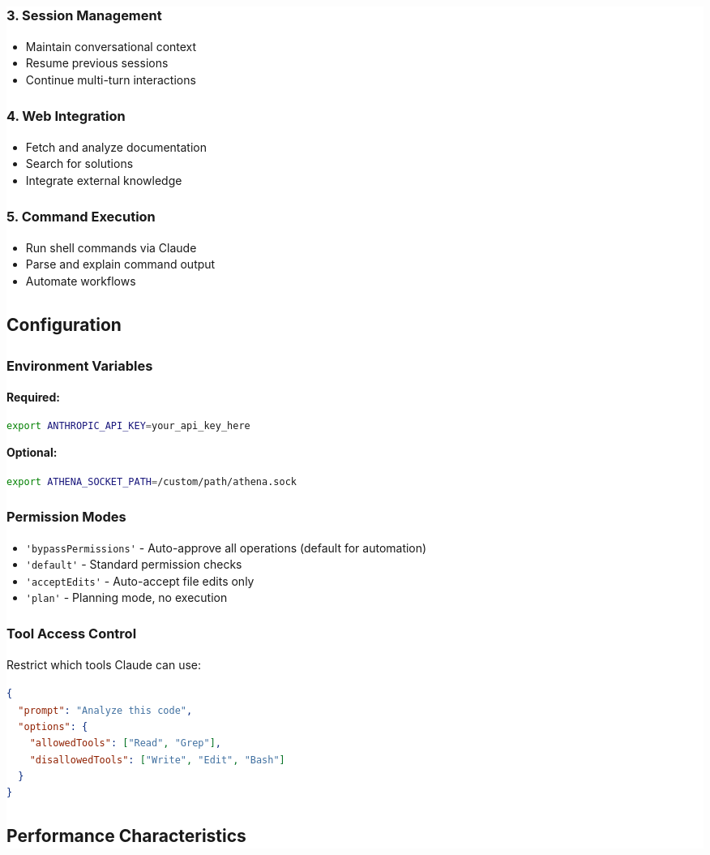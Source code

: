 ### 3. **Session Management**
- Maintain conversational context
- Resume previous sessions
- Continue multi-turn interactions

### 4. **Web Integration**
- Fetch and analyze documentation
- Search for solutions
- Integrate external knowledge

### 5. **Command Execution**
- Run shell commands via Claude
- Parse and explain command output
- Automate workflows

## Configuration

### Environment Variables

**Required:**
```bash
export ANTHROPIC_API_KEY=your_api_key_here
```

**Optional:**
```bash
export ATHENA_SOCKET_PATH=/custom/path/athena.sock
```

### Permission Modes

- `'bypassPermissions'` - Auto-approve all operations (default for automation)
- `'default'` - Standard permission checks
- `'acceptEdits'` - Auto-accept file edits only
- `'plan'` - Planning mode, no execution

### Tool Access Control

Restrict which tools Claude can use:

```json
{
  "prompt": "Analyze this code",
  "options": {
    "allowedTools": ["Read", "Grep"],
    "disallowedTools": ["Write", "Edit", "Bash"]
  }
}
```

## Performance Characteristics
